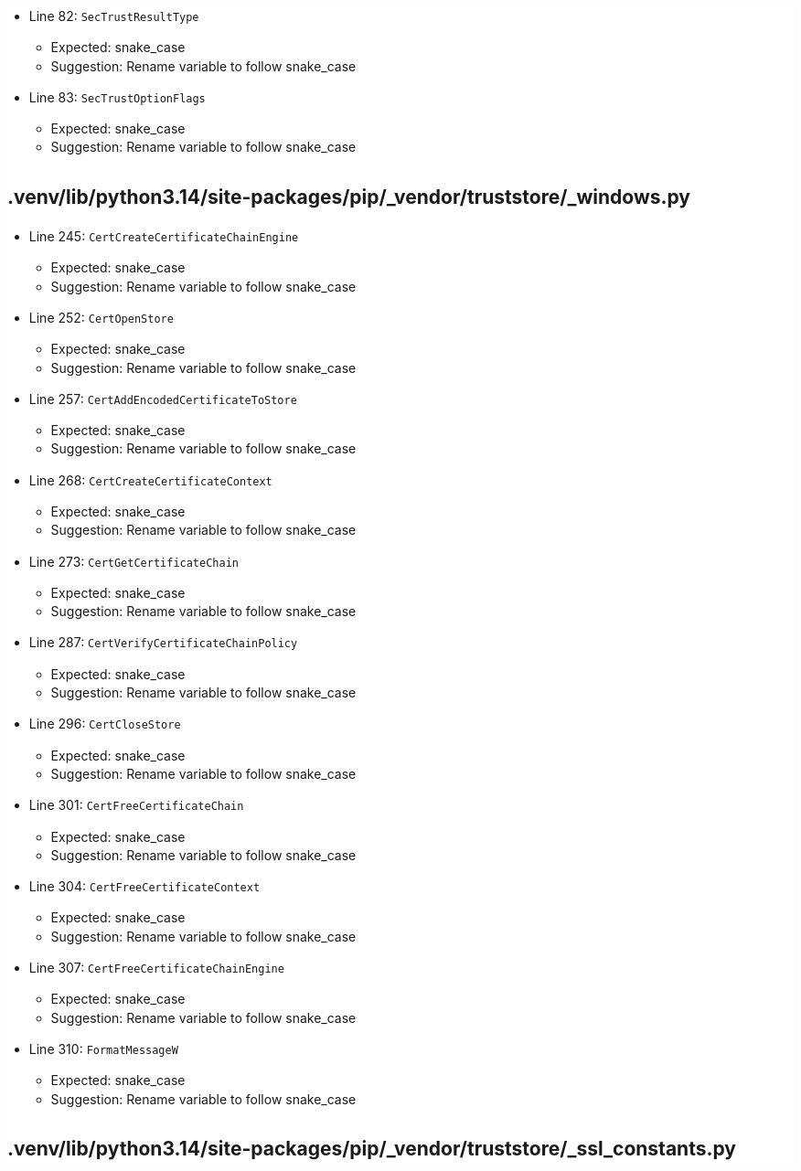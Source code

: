 - Line 82: `SecTrustResultType`
  - Expected: snake_case
  - Suggestion: Rename variable to follow snake_case

- Line 83: `SecTrustOptionFlags`
  - Expected: snake_case
  - Suggestion: Rename variable to follow snake_case

## .venv/lib/python3.14/site-packages/pip/_vendor/truststore/_windows.py

- Line 245: `CertCreateCertificateChainEngine`
  - Expected: snake_case
  - Suggestion: Rename variable to follow snake_case

- Line 252: `CertOpenStore`
  - Expected: snake_case
  - Suggestion: Rename variable to follow snake_case

- Line 257: `CertAddEncodedCertificateToStore`
  - Expected: snake_case
  - Suggestion: Rename variable to follow snake_case

- Line 268: `CertCreateCertificateContext`
  - Expected: snake_case
  - Suggestion: Rename variable to follow snake_case

- Line 273: `CertGetCertificateChain`
  - Expected: snake_case
  - Suggestion: Rename variable to follow snake_case

- Line 287: `CertVerifyCertificateChainPolicy`
  - Expected: snake_case
  - Suggestion: Rename variable to follow snake_case

- Line 296: `CertCloseStore`
  - Expected: snake_case
  - Suggestion: Rename variable to follow snake_case

- Line 301: `CertFreeCertificateChain`
  - Expected: snake_case
  - Suggestion: Rename variable to follow snake_case

- Line 304: `CertFreeCertificateContext`
  - Expected: snake_case
  - Suggestion: Rename variable to follow snake_case

- Line 307: `CertFreeCertificateChainEngine`
  - Expected: snake_case
  - Suggestion: Rename variable to follow snake_case

- Line 310: `FormatMessageW`
  - Expected: snake_case
  - Suggestion: Rename variable to follow snake_case

## .venv/lib/python3.14/site-packages/pip/_vendor/truststore/_ssl_constants.py
